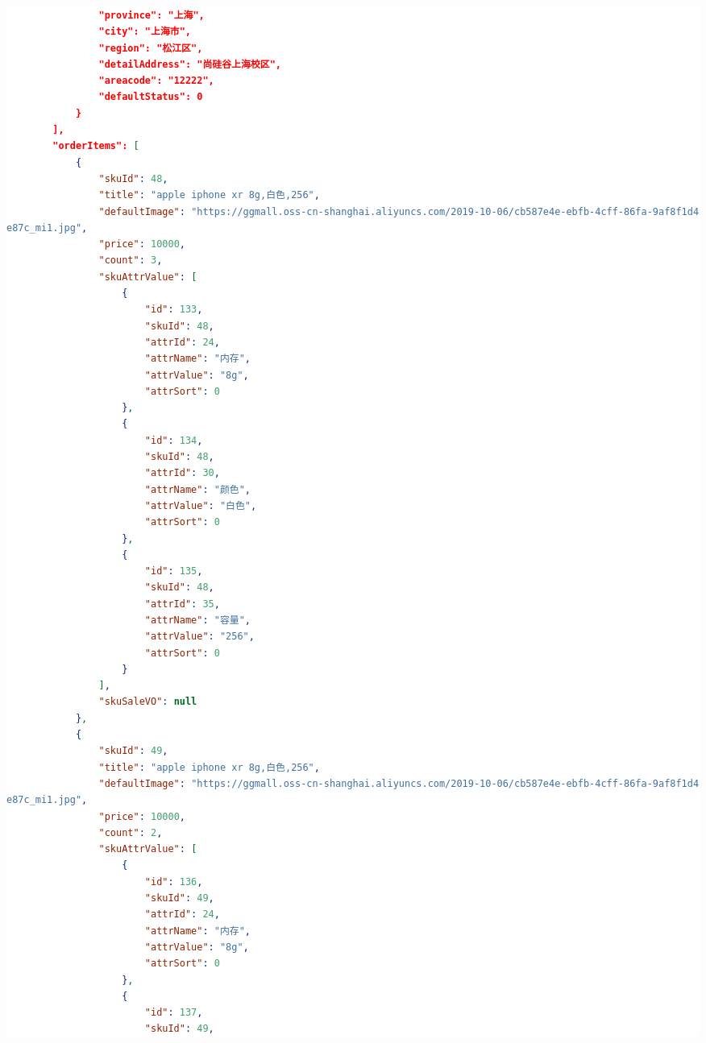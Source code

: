 ```json
                "province": "上海",
                "city": "上海市",
                "region": "松江区",
                "detailAddress": "尚硅谷上海校区",
                "areacode": "12222",
                "defaultStatus": 0
            }
        ],
        "orderItems": [
            {
                "skuId": 48,
                "title": "apple iphone xr 8g,白色,256",
                "defaultImage": "https://ggmall.oss-cn-shanghai.aliyuncs.com/2019-10-06/cb587e4e-ebfb-4cff-86fa-9af8f1d4e87c_mi1.jpg",
                "price": 10000,
                "count": 3,
                "skuAttrValue": [
                    {
                        "id": 133,
                        "skuId": 48,
                        "attrId": 24,
                        "attrName": "内存",
                        "attrValue": "8g",
                        "attrSort": 0
                    },
                    {
                        "id": 134,
                        "skuId": 48,
                        "attrId": 30,
                        "attrName": "颜色",
                        "attrValue": "白色",
                        "attrSort": 0
                    },
                    {
                        "id": 135,
                        "skuId": 48,
                        "attrId": 35,
                        "attrName": "容量",
                        "attrValue": "256",
                        "attrSort": 0
                    }
                ],
                "skuSaleVO": null
            },
            {
                "skuId": 49,
                "title": "apple iphone xr 8g,白色,256",
                "defaultImage": "https://ggmall.oss-cn-shanghai.aliyuncs.com/2019-10-06/cb587e4e-ebfb-4cff-86fa-9af8f1d4e87c_mi1.jpg",
                "price": 10000,
                "count": 2,
                "skuAttrValue": [
                    {
                        "id": 136,
                        "skuId": 49,
                        "attrId": 24,
                        "attrName": "内存",
                        "attrValue": "8g",
                        "attrSort": 0
                    },
                    {
                        "id": 137,
                        "skuId": 49,
```